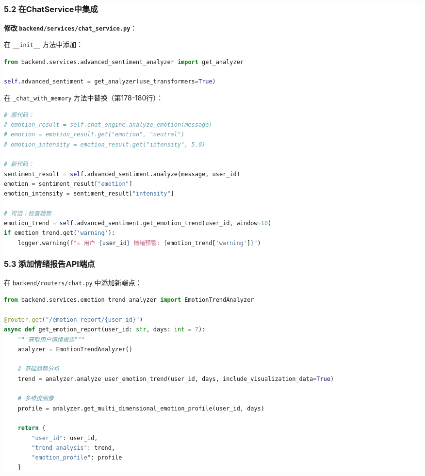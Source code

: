 ### 5.2 在ChatService中集成

**修改 `backend/services/chat_service.py`**：

在 `__init__` 方法中添加：

```python
from backend.services.advanced_sentiment_analyzer import get_analyzer

self.advanced_sentiment = get_analyzer(use_transformers=True)
```

在 `_chat_with_memory` 方法中替换（第178-180行）：

```python
# 原代码：
# emotion_result = self.chat_engine.analyze_emotion(message)
# emotion = emotion_result.get("emotion", "neutral")
# emotion_intensity = emotion_result.get("intensity", 5.0)

# 新代码：
sentiment_result = self.advanced_sentiment.analyze(message, user_id)
emotion = sentiment_result["emotion"]
emotion_intensity = sentiment_result["intensity"]

# 可选：检查趋势
emotion_trend = self.advanced_sentiment.get_emotion_trend(user_id, window=10)
if emotion_trend.get('warning'):
    logger.warning(f"⚠️ 用户 {user_id} 情绪预警: {emotion_trend['warning']}")
```

### 5.3 添加情绪报告API端点

在 `backend/routers/chat.py` 中添加新端点：

```python
from backend.services.emotion_trend_analyzer import EmotionTrendAnalyzer

@router.get("/emotion_report/{user_id}")
async def get_emotion_report(user_id: str, days: int = 7):
    """获取用户情绪报告"""
    analyzer = EmotionTrendAnalyzer()
    
    # 基础趋势分析
    trend = analyzer.analyze_user_emotion_trend(user_id, days, include_visualization_data=True)
    
    # 多维度画像
    profile = analyzer.get_multi_dimensional_emotion_profile(user_id, days)
    
    return {
        "user_id": user_id,
        "trend_analysis": trend,
        "emotion_profile": profile
    }
```
